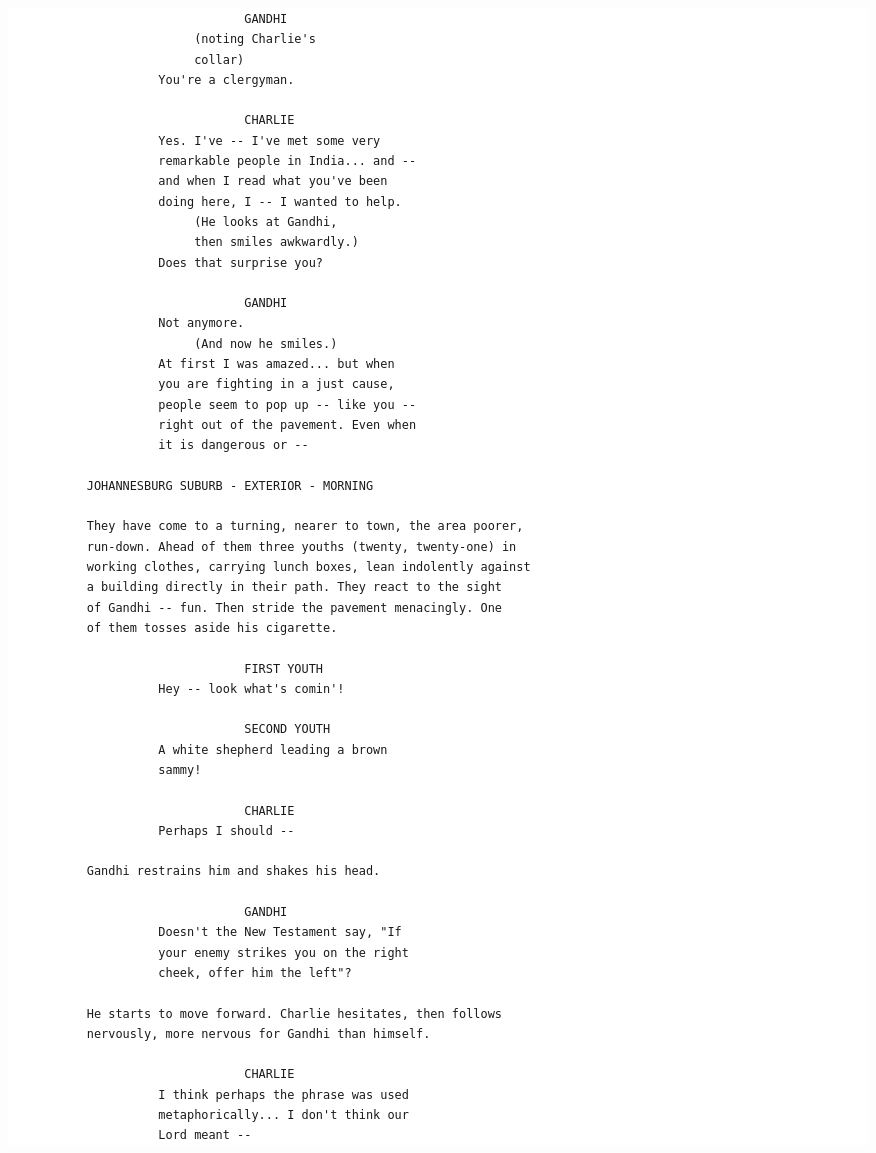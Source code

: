                                      GANDHI
                              (noting Charlie's 
                              collar)
                         You're a clergyman.

                                     CHARLIE
                         Yes. I've -- I've met some very 
                         remarkable people in India... and -- 
                         and when I read what you've been 
                         doing here, I -- I wanted to help.
                              (He looks at Gandhi, 
                              then smiles awkwardly.)
                         Does that surprise you?

                                     GANDHI
                         Not anymore.
                              (And now he smiles.)
                         At first I was amazed... but when 
                         you are fighting in a just cause, 
                         people seem to pop up -- like you -- 
                         right out of the pavement. Even when 
                         it is dangerous or --

               JOHANNESBURG SUBURB - EXTERIOR - MORNING

               They have come to a turning, nearer to town, the area poorer, 
               run-down. Ahead of them three youths (twenty, twenty-one) in 
               working clothes, carrying lunch boxes, lean indolently against 
               a building directly in their path. They react to the sight 
               of Gandhi -- fun. Then stride the pavement menacingly. One 
               of them tosses aside his cigarette.

                                     FIRST YOUTH
                         Hey -- look what's comin'!

                                     SECOND YOUTH
                         A white shepherd leading a brown 
                         sammy!

                                     CHARLIE
                         Perhaps I should --

               Gandhi restrains him and shakes his head.

                                     GANDHI
                         Doesn't the New Testament say, "If 
                         your enemy strikes you on the right 
                         cheek, offer him the left"?

               He starts to move forward. Charlie hesitates, then follows 
               nervously, more nervous for Gandhi than himself.

                                     CHARLIE
                         I think perhaps the phrase was used 
                         metaphorically... I don't think our 
                         Lord meant --
